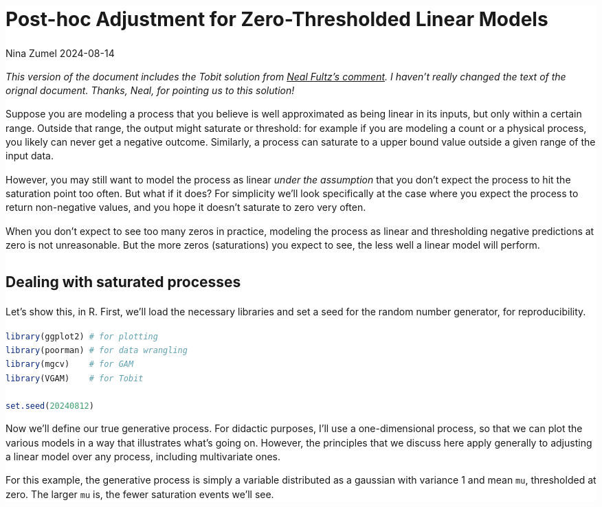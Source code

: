 Post-hoc Adjustment for Zero-Thresholded Linear Models
================
Nina Zumel
2024-08-14

*This version of the document includes the Tobit solution from [Neal
Fultz’s
comment](https://win-vector.com/2024/08/16/post-hoc-adjustment-for-zero-thresholded-linear-models/#comments).
I haven’t really changed the text of the orignal document. Thanks, Neal,
for pointing us to this solution!*

Suppose you are modeling a process that you believe is well approximated
as being linear in its inputs, but only within a certain range. Outside
that range, the output might saturate or threshold: for example if you
are modeling a count or a physical process, you likely can never get a
negative outcome. Similarly, a process can saturate to a upper bound
value outside a given range of the input data.

However, you may still want to model the process as linear *under the
assumption* that you don’t expect the process to hit the saturation
point too often. But what if it does? For simplicity we’ll look
specifically at the case where you expect the process to return
non-negative values, and you hope it doesn’t saturate to zero very
often.

When you don’t expect to see too many zeros in practice, modeling the
process as linear and thresholding negative predictions at zero is not
unreasonable. But the more zeros (saturations) you expect to see, the
less well a linear model will perform.

## Dealing with saturated processes

Let’s show this, in R. First, we’ll load the necessary libraries and set
a seed for the random number generator, for reproducibility.

``` r
library(ggplot2) # for plotting
library(poorman) # for data wrangling
library(mgcv)    # for GAM
library(VGAM)    # for Tobit

set.seed(20240812)
```

Now we’ll define our true generative process. For didactic purposes,
I’ll use a one-dimensional process, so that we can plot the various
models in a way that illustrates what’s going on. However, the
principles that we discuss here apply generally to adjusting a linear
model over any process, including multivariate ones.

For this example, the generative process is simply a variable
distributed as a gaussian with variance 1 and mean `mu`, thresholded at
zero. The larger `mu` is, the fewer saturation events we’ll see.
